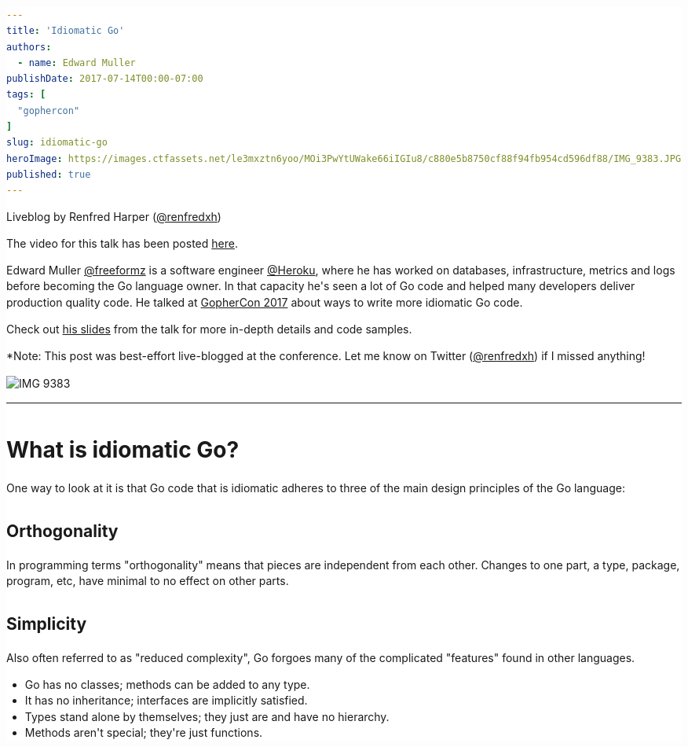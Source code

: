 ```yaml
---
title: 'Idiomatic Go'
authors:
  - name: Edward Muller
publishDate: 2017-07-14T00:00-07:00
tags: [
  "gophercon"
]
slug: idiomatic-go
heroImage: https://images.ctfassets.net/le3mxztn6yoo/MOi3PwYtUWake66iIGIu8/c880e5b8750cf88f94fb954cd596df88/IMG_9383.JPG
published: true
---
```



Liveblog by Renfred Harper ([@renfredxh](https://twitter.com/renfredxh))

The video for this talk has been posted [here](https://www.youtube.com/watch?v=ltqV6pDKZD8).

Edward Muller [@freeformz](https://twitter.com/freeformz) is a software engineer [@Heroku](https://twitter.com/heroku), where he has worked on databases, infrastructure, metrics and logs before becoming the Go language owner. In that capacity he's seen a lot of Go code and helped many developers deliver production quality code. He talked at [GopherCon 2017](https://gophercon.com/speakers/10) about ways to write more idiomatic Go code.

Check out [his slides](https://drive.google.com/file/d/0B3AbvjtHI6OAeS0wcF9uNXA5X1U/view) from the talk for more in-depth details and code samples.


*Note: This post was best-effort live-blogged at the conference. Let me know on Twitter ([@renfredxh](https://twitter.com/renfredxh)) if I missed anything!

![IMG 9383](//images.contentful.com/le3mxztn6yoo/MOi3PwYtUWake66iIGIu8/c880e5b8750cf88f94fb954cd596df88/IMG_9383.JPG)

---

# What is idiomatic Go?

One way to look at it is that Go code that is idiomatic adheres to three of the main design principles of the Go language:

## Orthogonality

In programming terms "orthogonality" means that pieces are independent from each other. Changes to one part, a type, package, program, etc, have minimal to no effect on other parts.

## Simplicity

Also often referred to as "reduced complexity", Go forgoes many of the complicated "features" found in other languages.

- Go has no classes; methods can be added to any type.
- It has no inheritance; interfaces are implicitly satisfied.
- Types stand alone by themselves; they just are and have no hierarchy.
- Methods aren't special; they're just functions.
